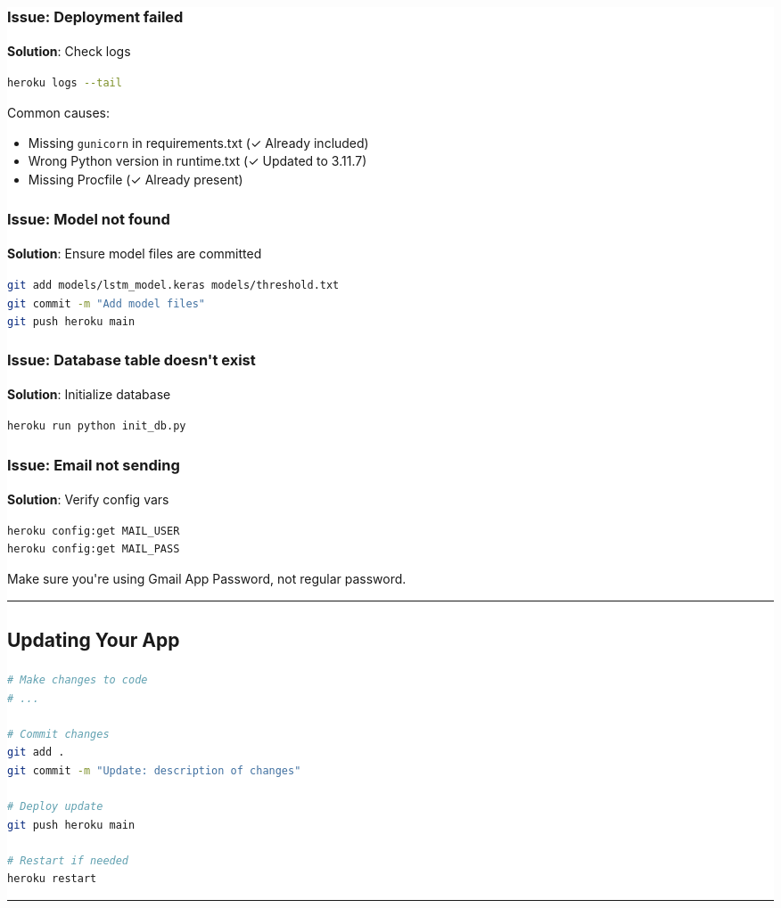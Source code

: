### Issue: Deployment failed

**Solution**: Check logs
```bash
heroku logs --tail
```

Common causes:
- Missing `gunicorn` in requirements.txt (✓ Already included)
- Wrong Python version in runtime.txt (✓ Updated to 3.11.7)
- Missing Procfile (✓ Already present)

### Issue: Model not found

**Solution**: Ensure model files are committed
```bash
git add models/lstm_model.keras models/threshold.txt
git commit -m "Add model files"
git push heroku main
```

### Issue: Database table doesn't exist

**Solution**: Initialize database
```bash
heroku run python init_db.py
```

### Issue: Email not sending

**Solution**: Verify config vars
```bash
heroku config:get MAIL_USER
heroku config:get MAIL_PASS
```

Make sure you're using Gmail App Password, not regular password.

---

## Updating Your App

```bash
# Make changes to code
# ...

# Commit changes
git add .
git commit -m "Update: description of changes"

# Deploy update
git push heroku main

# Restart if needed
heroku restart
```

---